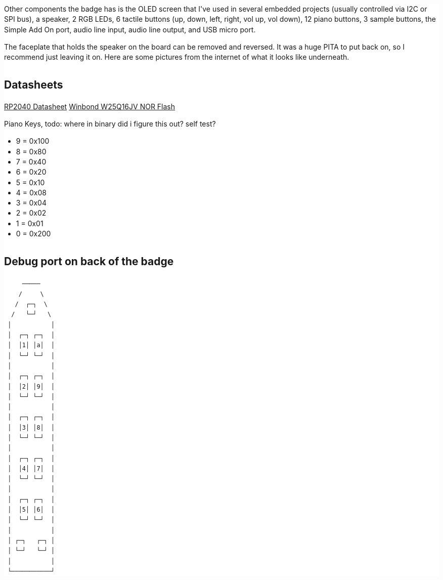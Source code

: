 Other components the badge has is the OLED screen that I've used in several
embedded projects (usually controlled via I2C or SPI bus), a speaker, 2 RGB LEDs,
6 tactile buttons (up, down, left, right, vol up, vol down), 12 piano buttons, 3
sample buttons, the Simple Add On port, audio line input, audio line output, and
USB micro port.

The faceplate that holds the speaker on the board can be removed and reversed.
It was a huge PITA to put back on, so I recommend just leaving it on.  Here are
some pictures from the internet of what it looks like underneath.


## Datasheets

[RP2040 Datasheet](https://datasheets.raspberrypi.com/rp2040/rp2040-datasheet.pdf)
[Winbond W25Q16JV NOR Flash](https://www.winbond.com/hq/support/documentation/downloadV2022.jsp?__locale=en&xmlPath=/support/resources/.content/item/DA00-W25Q16JV_1.html&level=1)

Piano Keys, todo: where in binary did i figure this out? self test?

* 9 = 0x100
* 8 = 0x80
* 7 = 0x40
* 6 = 0x20
* 5 = 0x10
* 4 = 0x08
* 3 = 0x04
* 2 = 0x02
* 1 = 0x01
* 0 = 0x200

## Debug port on back of the badge

```
     ─────
    /     \
   /  ┌─┐  \
  /   └─┘   \
 │           │
 │  ┌─┐ ┌─┐  │
 │  │1│ │a│  │
 │  └─┘ └─┘  │
 │           │
 │  ┌─┐ ┌─┐  │
 │  │2│ │9│  │
 │  └─┘ └─┘  │
 │           │
 │  ┌─┐ ┌─┐  │
 │  │3│ │8│  │
 │  └─┘ └─┘  │
 │           │
 │  ┌─┐ ┌─┐  │
 │  │4│ │7│  │
 │  └─┘ └─┘  │
 │           │
 │  ┌─┐ ┌─┐  │
 │  │5│ │6│  │
 │  └─┘ └─┘  │
 │           │
 │ ┌─┐   ┌─┐ │
 │ └─┘   └─┘ │
 │           │
 └───────────┘
```
